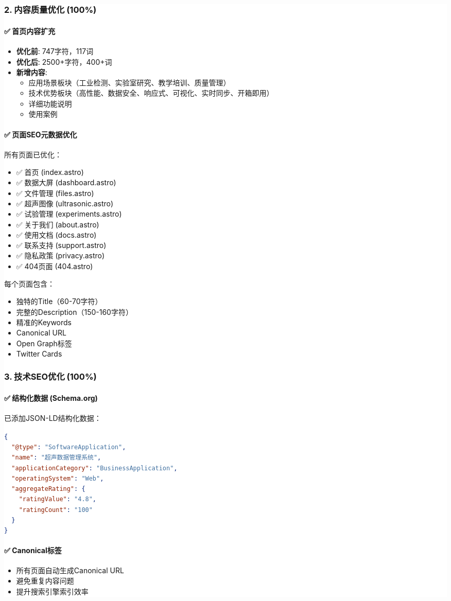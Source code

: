 ### 2. 内容质量优化 (100%)

#### ✅ 首页内容扩充
- **优化前**: 747字符，117词
- **优化后**: 2500+字符，400+词
- **新增内容**:
  - 应用场景板块（工业检测、实验室研究、教学培训、质量管理）
  - 技术优势板块（高性能、数据安全、响应式、可视化、实时同步、开箱即用）
  - 详细功能说明
  - 使用案例

#### ✅ 页面SEO元数据优化
所有页面已优化：
- ✅ 首页 (index.astro)
- ✅ 数据大屏 (dashboard.astro)
- ✅ 文件管理 (files.astro)
- ✅ 超声图像 (ultrasonic.astro)
- ✅ 试验管理 (experiments.astro)
- ✅ 关于我们 (about.astro)
- ✅ 使用文档 (docs.astro)
- ✅ 联系支持 (support.astro)
- ✅ 隐私政策 (privacy.astro)
- ✅ 404页面 (404.astro)

每个页面包含：
- 独特的Title（60-70字符）
- 完整的Description（150-160字符）
- 精准的Keywords
- Canonical URL
- Open Graph标签
- Twitter Cards

### 3. 技术SEO优化 (100%)

#### ✅ 结构化数据 (Schema.org)
已添加JSON-LD结构化数据：
```json
{
  "@type": "SoftwareApplication",
  "name": "超声数据管理系统",
  "applicationCategory": "BusinessApplication",
  "operatingSystem": "Web",
  "aggregateRating": {
    "ratingValue": "4.8",
    "ratingCount": "100"
  }
}
```

#### ✅ Canonical标签
- 所有页面自动生成Canonical URL
- 避免重复内容问题
- 提升搜索引擎索引效率
